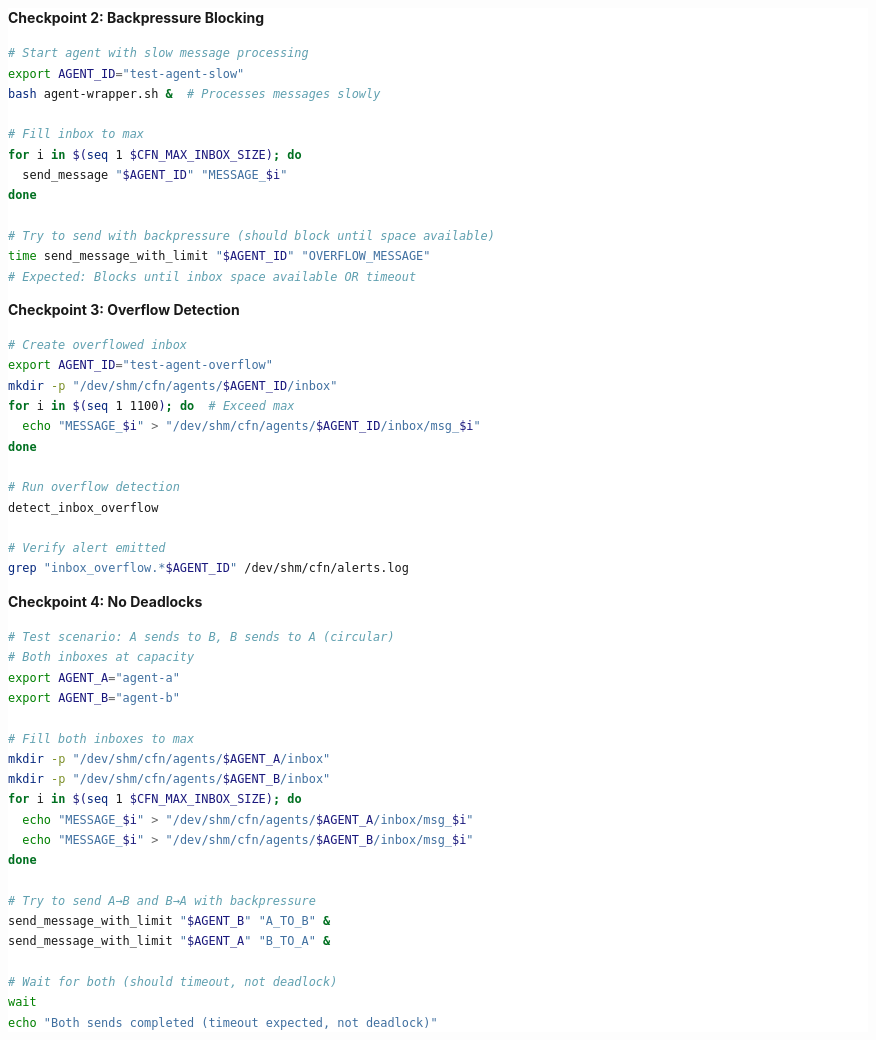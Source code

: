 **Checkpoint 2: Backpressure Blocking**
```bash
# Start agent with slow message processing
export AGENT_ID="test-agent-slow"
bash agent-wrapper.sh &  # Processes messages slowly

# Fill inbox to max
for i in $(seq 1 $CFN_MAX_INBOX_SIZE); do
  send_message "$AGENT_ID" "MESSAGE_$i"
done

# Try to send with backpressure (should block until space available)
time send_message_with_limit "$AGENT_ID" "OVERFLOW_MESSAGE"
# Expected: Blocks until inbox space available OR timeout
```

**Checkpoint 3: Overflow Detection**
```bash
# Create overflowed inbox
export AGENT_ID="test-agent-overflow"
mkdir -p "/dev/shm/cfn/agents/$AGENT_ID/inbox"
for i in $(seq 1 1100); do  # Exceed max
  echo "MESSAGE_$i" > "/dev/shm/cfn/agents/$AGENT_ID/inbox/msg_$i"
done

# Run overflow detection
detect_inbox_overflow

# Verify alert emitted
grep "inbox_overflow.*$AGENT_ID" /dev/shm/cfn/alerts.log
```

**Checkpoint 4: No Deadlocks**
```bash
# Test scenario: A sends to B, B sends to A (circular)
# Both inboxes at capacity
export AGENT_A="agent-a"
export AGENT_B="agent-b"

# Fill both inboxes to max
mkdir -p "/dev/shm/cfn/agents/$AGENT_A/inbox"
mkdir -p "/dev/shm/cfn/agents/$AGENT_B/inbox"
for i in $(seq 1 $CFN_MAX_INBOX_SIZE); do
  echo "MESSAGE_$i" > "/dev/shm/cfn/agents/$AGENT_A/inbox/msg_$i"
  echo "MESSAGE_$i" > "/dev/shm/cfn/agents/$AGENT_B/inbox/msg_$i"
done

# Try to send A→B and B→A with backpressure
send_message_with_limit "$AGENT_B" "A_TO_B" &
send_message_with_limit "$AGENT_A" "B_TO_A" &

# Wait for both (should timeout, not deadlock)
wait
echo "Both sends completed (timeout expected, not deadlock)"
```
